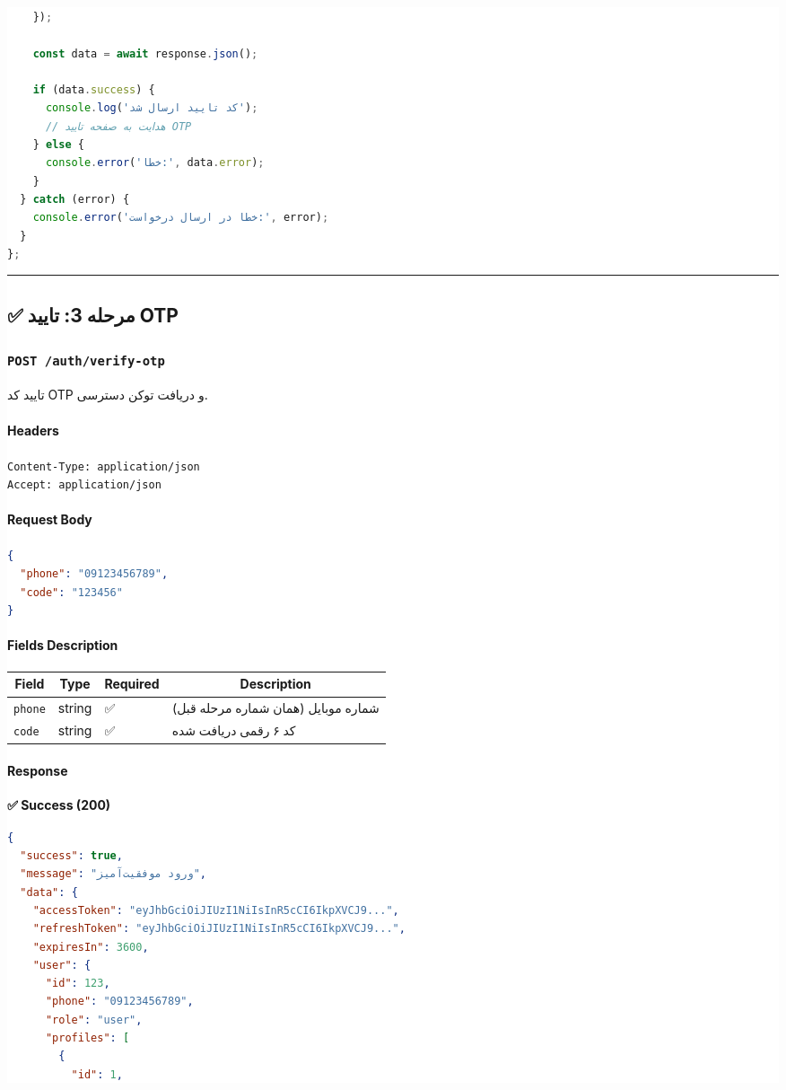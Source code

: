 ```javascript
    });
    
    const data = await response.json();
    
    if (data.success) {
      console.log('کد تایید ارسال شد');
      // هدایت به صفحه تایید OTP
    } else {
      console.error('خطا:', data.error);
    }
  } catch (error) {
    console.error('خطا در ارسال درخواست:', error);
  }
};
```

---

## ✅ مرحله 3: تایید OTP

### `POST /auth/verify-otp`

تایید کد OTP و دریافت توکن دسترسی.

#### Headers
```http
Content-Type: application/json
Accept: application/json
```

#### Request Body

```json
{
  "phone": "09123456789",
  "code": "123456"
}
```

#### Fields Description

| Field | Type | Required | Description |
|-------|------|----------|-------------|
| `phone` | string | ✅ | شماره موبایل (همان شماره مرحله قبل) |
| `code` | string | ✅ | کد ۶ رقمی دریافت شده |

#### Response

**✅ Success (200)**
```json
{
  "success": true,
  "message": "ورود موفقیت‌آمیز",
  "data": {
    "accessToken": "eyJhbGciOiJIUzI1NiIsInR5cCI6IkpXVCJ9...",
    "refreshToken": "eyJhbGciOiJIUzI1NiIsInR5cCI6IkpXVCJ9...",
    "expiresIn": 3600,
    "user": {
      "id": 123,
      "phone": "09123456789",
      "role": "user",
      "profiles": [
        {
          "id": 1,
```